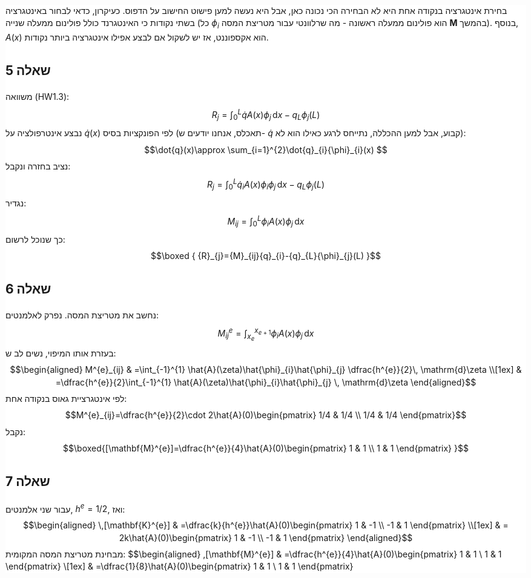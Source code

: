 בחירת אינטגרציה בנקודה אחת היא לא הבחירה הכי נכונה כאן, אבל היא נעשה למען פישוט החישוב על הדפוס. כעיקרון, כדאי לבחור באינטגרציה בשתי נקודות כי האינטגרנד כולל פולינום ממעלה שנייה (כל ${\phi}_{i}$ הוא פולינום ממעלה ראשונה - מה שרלוונטי עבור מטריצת המסה $\mathbf{M}$ בהמשך). בנוסף, $A(x)$ הוא אקספוננט, אז יש לשקול אם לבצע אפילו אינטגרציה ביותר נקודות.

## שאלה 5
משוואה $\text{(HW1.3)}$:
$${R}_{j}=\int_{0}^{L} \dot{q}A(x){\phi}_{j} \, \mathrm{d}x -{q}_{L}{\phi}_{j}(L)$$
נבצע אינטרפולציה על $\dot{q}(x)$ לפי הפונקציות בסיס (תאכלס, אנחנו יודעים ש- $\dot{q}$ קבוע, אבל למען ההכללה, נתייחס לרגע כאילו הוא לא):
$$\dot{q}(x)\approx \sum_{i=1}^{2}\dot{q}_{i}{\phi}_{i}(x) $$
נציב בחזרה ונקבל:
$${R}_{j}=\int_{0}^{L} \dot{q}_{i}A(x){\phi}_{i}{\phi}_{j} \, \mathrm{d}x -{q}_{L}{\phi}_{j}(L)$$
נגדיר:
$${M}_{ij}=\int_{0}^{L} {\phi}_{i}A(x){\phi}_{j} \, \mathrm{d}x $$
כך שנוכל לרשום:
$$\boxed {
{R}_{j}={M}_{ij}{q}_{i}-{q}_{L}{\phi}_{j}(L)
 }$$

## שאלה 6
נחשב את מטריצת המסה. נפרק לאלמנטים:
$$M^{e}_{ij}=\int_{{x}_{e}}^{{x}_{e+1}} {\phi}_{i}A(x){\phi}_{j} \, \mathrm{d}x $$
בעזרת אותו המיפוי, נשים לב ש:
$$\begin{aligned}
M^{e}_{ij} & =\int_{-1}^{1} \hat{A}(\zeta)\hat{\phi}_{i}\hat{\phi}_{j} \dfrac{h^{e}}{2}\, \mathrm{d}\zeta  \\[1ex]
 & =\dfrac{h^{e}}{2}\int_{-1}^{1} \hat{A}(\zeta)\hat{\phi}_{i}\hat{\phi}_{j} \, \mathrm{d}\zeta 
\end{aligned}$$
לפי אינטגרציית גאוס בנקודה אחת:
$$M^{e}_{ij}=\dfrac{h^{e}}{2}\cdot 2\hat{A}(0)\begin{pmatrix}
1/4 & 1/4 \\
1/4 & 1/4
\end{pmatrix}$$
נקבל:
$$\boxed{[\mathbf{M}^{e}]=\dfrac{h^{e}}{4}\hat{A}(0)\begin{pmatrix}
1 & 1 \\
1 & 1
\end{pmatrix} }$$
## שאלה 7
עבור שני אלמנטים, $h^{e}=1/2$, ואז:
$$\begin{aligned}
\,[\mathbf{K}^{e}] & =\dfrac{k}{h^{e}}\hat{A}(0)\begin{pmatrix}
1 & -1 \\
-1 & 1
\end{pmatrix}  \\[1ex]
 & = 2k\hat{A}(0)\begin{pmatrix}
1 & -1 \\
-1 & 1
\end{pmatrix}
\end{aligned}$$
מבחינת מטריצת המסה המקומית:
$$\begin{aligned}
\,[\mathbf{M}^{e}] & =\dfrac{h^{e}}{4}\hat{A}(0)\begin{pmatrix}
1 & 1 \\
1 & 1
\end{pmatrix} \\[1ex]
 & =\dfrac{1}{8}\hat{A}(0)\begin{pmatrix}
1 & 1 \\
1 & 1
\end{pmatrix}